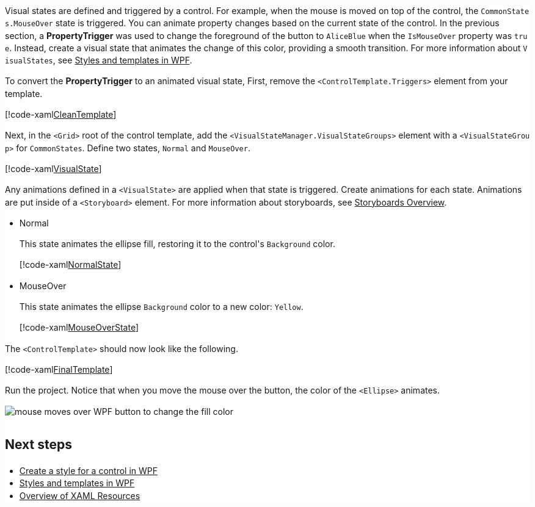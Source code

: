 Visual states are defined and triggered by a control. For example, when the mouse is moved on top of the control, the `CommonStates.MouseOver` state is triggered. You can animate property changes based on the current state of the control. In the previous section, a **PropertyTrigger** was used to change the foreground of the button to `AliceBlue` when the `IsMouseOver` property was `true`. Instead, create a visual state that animates the change of this color, providing a smooth transition. For more information about `VisualStates`, see [Styles and templates in WPF](styles-templates-overview.md#visual-states).

To convert the **PropertyTrigger** to an animated visual state, First, remove the `<ControlTemplate.Triggers>` element from your template.

[!code-xaml[CleanTemplate](~/samples/snippets/desktop-guide/wpf/styles-templates-create-apply-template/csharp/Window5.xaml#CleanTemplate)]

Next, in the `<Grid>` root of the control template, add the `<VisualStateManager.VisualStateGroups>` element with a `<VisualStateGroup>` for `CommonStates`. Define two states, `Normal` and `MouseOver`.

[!code-xaml[VisualState](~/samples/snippets/desktop-guide/wpf/styles-templates-create-apply-template/csharp/Window6.xaml#VisualState)]

Any animations defined in a `<VisualState>` are applied when that state is triggered. Create animations for each state. Animations are put inside of a `<Storyboard>` element. For more information about storyboards, see [Storyboards Overview](../../framework/wpf/graphics-multimedia/storyboards-overview.md).

- Normal

  This state animates the ellipse fill, restoring it to the control's `Background` color.

  [!code-xaml[NormalState](~/samples/snippets/desktop-guide/wpf/styles-templates-create-apply-template/csharp/Window6.xaml#NormalState)]

- MouseOver

  This state animates the ellipse `Background` color to a new color: `Yellow`.

  [!code-xaml[MouseOverState](~/samples/snippets/desktop-guide/wpf/styles-templates-create-apply-template/csharp/Window6.xaml#MouseOverState)]

The `<ControlTemplate>` should now look like the following.

[!code-xaml[FinalTemplate](~/samples/snippets/desktop-guide/wpf/styles-templates-create-apply-template/csharp/Window7.xaml#FinalTemplate)]

Run the project. Notice that when you move the mouse over the button, the color of the `<Ellipse>` animates.

![mouse moves over WPF button to change the fill color](media/create-apply-template/mouse-move-over-button-visualstate.gif)

## Next steps

- [Create a style for a control in WPF](styles-templates-create-apply-style.md)
- [Styles and templates in WPF](styles-templates-overview.md)
- [Overview of XAML Resources](xaml-resources-define.md)
